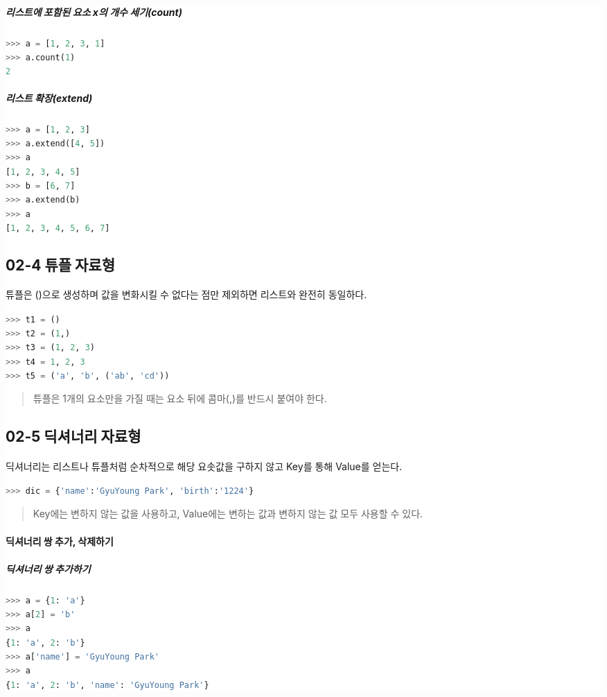 ##### 리스트에 포함된 요소 x의 개수 세기(count)

```python
>>> a = [1, 2, 3, 1]
>>> a.count(1)
2
```

##### 리스트 확장(extend)

```python
>>> a = [1, 2, 3]
>>> a.extend([4, 5])
>>> a
[1, 2, 3, 4, 5]
>>> b = [6, 7]
>>> a.extend(b)
>>> a
[1, 2, 3, 4, 5, 6, 7]
```



## 02-4 튜플 자료형

튜플은 ()으로 생성하며 값을 변화시킬 수 없다는 점만 제외하면 리스트와 완전히 동일하다.

```python
>>> t1 = ()
>>> t2 = (1,)
>>> t3 = (1, 2, 3)
>>> t4 = 1, 2, 3
>>> t5 = ('a', 'b', ('ab', 'cd'))
```

> 튜플은 1개의 요소만을 가질 때는 요소 뒤에 콤마(,)를 반드시 붙여야 한다.



## 02-5 딕셔너리 자료형

딕셔너리는 리스트나 튜플처럼 순차적으로 해당 요솟값을 구하지 않고 Key를 통해 Value를 얻는다.

```python
>>> dic = {'name':'GyuYoung Park', 'birth':'1224'}
```

> Key에는 변하지 않는 값을 사용하고, Value에는 변하는 값과 변하지 않는 값 모두 사용할 수 있다.



#### 딕셔너리 쌍 추가, 삭제하기

##### 딕셔너리 쌍 추가하기

```python
>>> a = {1: 'a'}
>>> a[2] = 'b'
>>> a
{1: 'a', 2: 'b'}
>>> a['name'] = 'GyuYoung Park'
>>> a
{1: 'a', 2: 'b', 'name': 'GyuYoung Park'}
```
